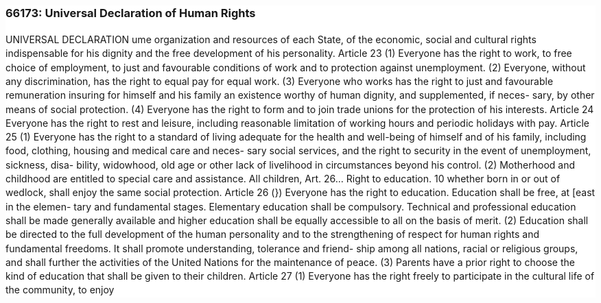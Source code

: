 ### 66173: Universal Declaration of Human Rights

UNIVERSAL DECLARATION ume 
organization and resources of each State, 
of the economic, social and cultural rights 
indispensable for his dignity and the free 
development of his personality. 
Article 23 
(1) Everyone has the right to work, to free 
choice of employment, to just and favourable 
conditions of work and to protection against 
unemployment. 
(2) Everyone, without any discrimination, has 
the right to equal pay for equal work. 
(3) Everyone who works has the right to just 
and favourable remuneration insuring for 
himself and his family an existence worthy of 
human dignity, and supplemented, if neces- 
sary, by other means of social protection. 
(4) Everyone has the right to form and to 
join trade unions for the protection of his 
interests. 
Article 24 
Everyone has the right to rest and leisure, 
including reasonable limitation of working 
hours and periodic holidays with pay. 
Article 25 
(1) Everyone has the right to a standard of 
living adequate for the health and well-being 
of himself and of his family, including food, 
clothing, housing and medical care and neces- 
sary social services, and the right to security 
in the event of unemployment, sickness, disa- 
bility, widowhood, old age or other lack of 
livelihood in circumstances beyond his control. 
(2) Motherhood and childhood are entitled to 
special care and assistance. All children, 
Art. 26... Right to education. 
10 
whether born in or out of wedlock, shall enjoy 
the same social protection. 
Article 26 
(}) Everyone has the right to education. 
Education shall be free, at [east in the elemen- 
tary and fundamental stages. Elementary 
education shall be compulsory. Technical and 
professional education shall be made generally 
available and higher education shall be equally 
accessible to all on the basis of merit. 
(2) Education shall be directed to the full 
development of the human personality and 
to the strengthening of respect for human 
rights and fundamental freedoms. It shall 
promote understanding, tolerance and friend- 
ship among all nations, racial or religious 
groups, and shall further the activities of the 
United Nations for the maintenance of peace. 
(3) Parents have a prior right to choose the 
kind of education that shall be given to their 
children. 
Article 27 
(1) Everyone has the right freely to participate 
in the cultural life of the community, to enjoy 